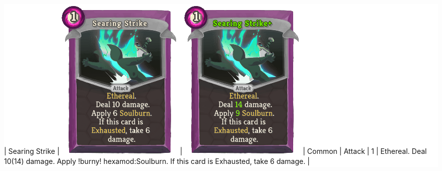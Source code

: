 | Searing Strike | ![](small-card-images/SearingStrike.png) | ![](small-card-images/SearingStrikePlus.png) | Common | Attack | 1 | Ethereal. Deal 10(14) damage. Apply !burny! hexamod:Soulburn. If this card is Exhausted, take 6 damage. |